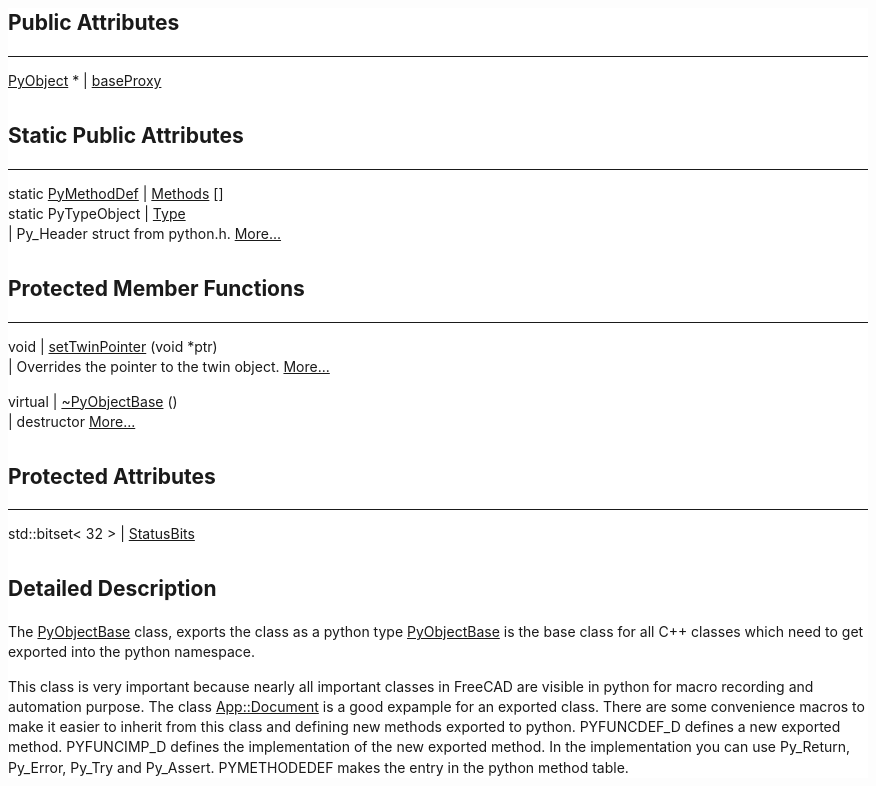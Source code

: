  
##  Public Attributes  
  
---  
[PyObject](../../df/d1b/classPyObject.html) * | [baseProxy](../../d0/d61/classBase_1_1PyObjectBase.html#abd2730344de5b11f68fb50b85946bf0d)  
  
##  Static Public Attributes  
  
---  
static [PyMethodDef](../../da/dab/classPyMethodDef.html) | [Methods](../../d0/d61/classBase_1_1PyObjectBase.html#abf2cf392a3a9785752bc21209481ffec) []  
static PyTypeObject | [Type](../../d0/d61/classBase_1_1PyObjectBase.html#aa40cc61e3f6a68dd6fb81745b5fc20de)  
| Py_Header struct from python.h.
[More...](../../d0/d61/classBase_1_1PyObjectBase.html#aa40cc61e3f6a68dd6fb81745b5fc20de)  
  
  
##  Protected Member Functions  
  
---  
void | [setTwinPointer](../../d0/d61/classBase_1_1PyObjectBase.html#a80be334eb27cd8788f0cfed77e6c7e6b) (void *ptr)  
| Overrides the pointer to the twin object.
[More...](../../d0/d61/classBase_1_1PyObjectBase.html#a80be334eb27cd8788f0cfed77e6c7e6b)  
  
virtual | [~PyObjectBase](../../d0/d61/classBase_1_1PyObjectBase.html#aa1693883212cb6724dbb2ed587bf8057) ()  
| destructor
[More...](../../d0/d61/classBase_1_1PyObjectBase.html#aa1693883212cb6724dbb2ed587bf8057)  
  
  
##  Protected Attributes  
  
---  
std::bitset< 32 > | [StatusBits](../../d0/d61/classBase_1_1PyObjectBase.html#a4f690d08621d70f8dc34ac8379c1c4a9)  
  
## Detailed Description

The [PyObjectBase](../../d0/d61/classBase_1_1PyObjectBase.html "The
PyObjectBase class, exports the class as a python type PyObjectBase is the
base class for all C++...") class, exports the class as a python type
[PyObjectBase](../../d0/d61/classBase_1_1PyObjectBase.html "The PyObjectBase
class, exports the class as a python type PyObjectBase is the base class for
all C++...") is the base class for all C++ classes which need to get exported
into the python namespace.

This class is very important because nearly all important classes in FreeCAD
are visible in python for macro recording and automation purpose. The class
[App::Document](../../d8/d3e/classApp_1_1Document.html "The document class.")
is a good expample for an exported class. There are some convenience macros to
make it easier to inherit from this class and defining new methods exported to
python. PYFUNCDEF_D defines a new exported method. PYFUNCIMP_D defines the
implementation of the new exported method. In the implementation you can use
Py_Return, Py_Error, Py_Try and Py_Assert. PYMETHODEDEF makes the entry in the
python method table.
